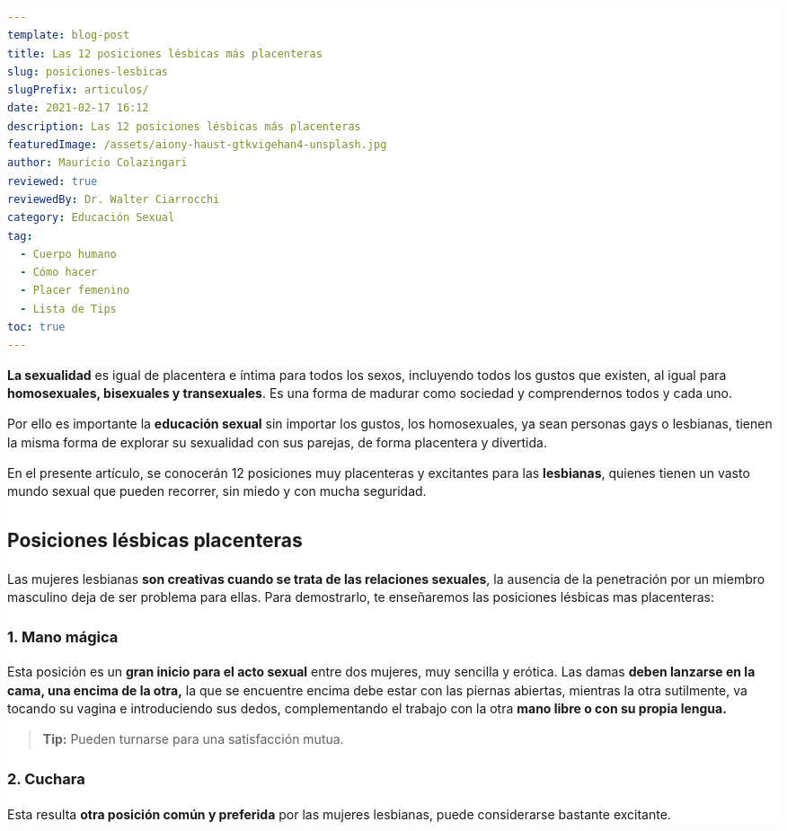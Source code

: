 ```yaml
---
template: blog-post
title: Las 12 posiciones lésbicas más placenteras
slug: posiciones-lesbicas
slugPrefix: articulos/
date: 2021-02-17 16:12
description: Las 12 posiciones lésbicas más placenteras
featuredImage: /assets/aiony-haust-gtkvigehan4-unsplash.jpg
author: Mauricio Colazingari
reviewed: true
reviewedBy: Dr. Walter Ciarrocchi
category: Educación Sexual
tag:
  - Cuerpo humano
  - Cómo hacer
  - Placer femenino
  - Lista de Tips
toc: true
---
```



**La sexualidad** es igual de placentera e íntima para todos los sexos, incluyendo todos los gustos que existen, al igual para **homosexuales, bisexuales y transexuales**. Es una forma de madurar como sociedad y comprendernos todos y cada uno.

Por ello es importante la **educación sexual** sin importar los gustos, los homosexuales, ya sean personas gays o lesbianas, tienen la misma forma de explorar su sexualidad con sus parejas, de forma placentera y divertida.

En el presente artículo, se conocerán 12 posiciones muy placenteras y excitantes para las **lesbianas**, quienes tienen un vasto mundo sexual que pueden recorrer, sin miedo y con mucha seguridad.

## Posiciones lésbicas placenteras

Las mujeres lesbianas **son creativas cuando se trata de las relaciones sexuales**, la ausencia de la penetración por un miembro masculino deja de ser problema para ellas. Para demostrarlo, te enseñaremos las posiciones lésbicas mas placenteras:

### 1. Mano mágica

Esta posición es un **gran inicio para el acto sexual** entre dos mujeres, muy sencilla y erótica. Las damas **deben lanzarse en la cama, una encima de la otra,** la que se encuentre encima debe estar con las piernas abiertas, mientras la otra sutilmente, va tocando su vagina e introduciendo sus dedos, complementando el trabajo con la otra **mano libre o con su propia lengua.**

> **Tip:** Pueden turnarse para una satisfacción mutua.

### 2. Cuchara

Esta resulta **otra posición común y preferida** por las mujeres lesbianas, puede considerarse bastante excitante.

